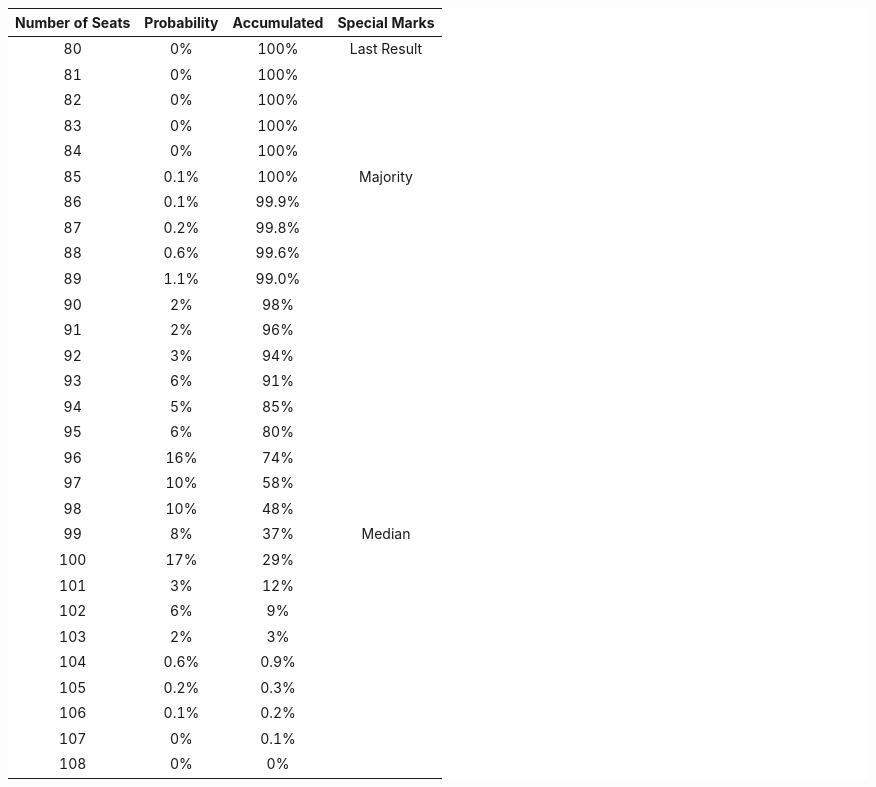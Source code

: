 | Number of Seats | Probability | Accumulated | Special Marks |
|:---------------:|:-----------:|:-----------:|:-------------:|
| 80 | 0% | 100% | Last Result |
| 81 | 0% | 100% |  |
| 82 | 0% | 100% |  |
| 83 | 0% | 100% |  |
| 84 | 0% | 100% |  |
| 85 | 0.1% | 100% | Majority |
| 86 | 0.1% | 99.9% |  |
| 87 | 0.2% | 99.8% |  |
| 88 | 0.6% | 99.6% |  |
| 89 | 1.1% | 99.0% |  |
| 90 | 2% | 98% |  |
| 91 | 2% | 96% |  |
| 92 | 3% | 94% |  |
| 93 | 6% | 91% |  |
| 94 | 5% | 85% |  |
| 95 | 6% | 80% |  |
| 96 | 16% | 74% |  |
| 97 | 10% | 58% |  |
| 98 | 10% | 48% |  |
| 99 | 8% | 37% | Median |
| 100 | 17% | 29% |  |
| 101 | 3% | 12% |  |
| 102 | 6% | 9% |  |
| 103 | 2% | 3% |  |
| 104 | 0.6% | 0.9% |  |
| 105 | 0.2% | 0.3% |  |
| 106 | 0.1% | 0.2% |  |
| 107 | 0% | 0.1% |  |
| 108 | 0% | 0% |  |
